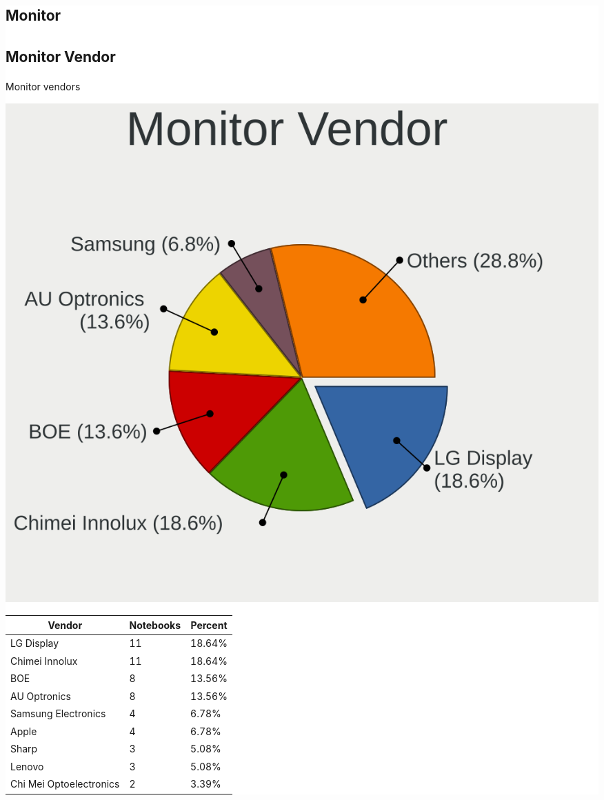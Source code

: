 Monitor
-------

Monitor Vendor
--------------

Monitor vendors

![Monitor Vendor](./images/pie_chart_bsd/mon_vendor.svg)


| Vendor                  | Notebooks | Percent |
|-------------------------|-----------|---------|
| LG Display              | 11        | 18.64%  |
| Chimei Innolux          | 11        | 18.64%  |
| BOE                     | 8         | 13.56%  |
| AU Optronics            | 8         | 13.56%  |
| Samsung Electronics     | 4         | 6.78%   |
| Apple                   | 4         | 6.78%   |
| Sharp                   | 3         | 5.08%   |
| Lenovo                  | 3         | 5.08%   |
| Chi Mei Optoelectronics | 2         | 3.39%   |